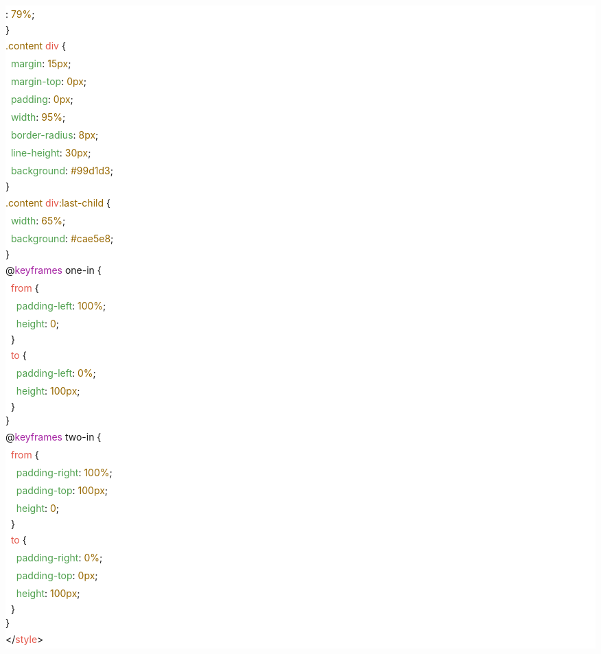 </span>:&nbsp;<span class="hljs-number" style="color: #986801; line-height: 26px;">79%</span>;<br>}<br><span class="hljs-selector-class" style="color: #986801; line-height: 26px;">.content</span>&nbsp;<span class="hljs-selector-tag" style="color: #e45649; line-height: 26px;">div</span>&nbsp;{<br>&nbsp;&nbsp;<span class="hljs-attribute" style="color: #50a14f; line-height: 26px;">margin</span>:&nbsp;<span class="hljs-number" style="color: #986801; line-height: 26px;">15px</span>;<br>&nbsp;&nbsp;<span class="hljs-attribute" style="color: #50a14f; line-height: 26px;">margin-top</span>:&nbsp;<span class="hljs-number" style="color: #986801; line-height: 26px;">0px</span>;<br>&nbsp;&nbsp;<span class="hljs-attribute" style="color: #50a14f; line-height: 26px;">padding</span>:&nbsp;<span class="hljs-number" style="color: #986801; line-height: 26px;">0px</span>;<br>&nbsp;&nbsp;<span class="hljs-attribute" style="color: #50a14f; line-height: 26px;">width</span>:&nbsp;<span class="hljs-number" style="color: #986801; line-height: 26px;">95%</span>;<br>&nbsp;&nbsp;<span class="hljs-attribute" style="color: #50a14f; line-height: 26px;">border-radius</span>:&nbsp;<span class="hljs-number" style="color: #986801; line-height: 26px;">8px</span>;<br>&nbsp;&nbsp;<span class="hljs-attribute" style="color: #50a14f; line-height: 26px;">line-height</span>:&nbsp;<span class="hljs-number" style="color: #986801; line-height: 26px;">30px</span>;<br>&nbsp;&nbsp;<span class="hljs-attribute" style="color: #50a14f; line-height: 26px;">background</span>:&nbsp;<span class="hljs-number" style="color: #986801; line-height: 26px;">#99d1d3</span>;<br>}<br><span class="hljs-selector-class" style="color: #986801; line-height: 26px;">.content</span>&nbsp;<span class="hljs-selector-tag" style="color: #e45649; line-height: 26px;">div</span><span class="hljs-selector-pseudo" style="color: #986801; line-height: 26px;">:last-child</span>&nbsp;{<br>&nbsp;&nbsp;<span class="hljs-attribute" style="color: #50a14f; line-height: 26px;">width</span>:&nbsp;<span class="hljs-number" style="color: #986801; line-height: 26px;">65%</span>;<br>&nbsp;&nbsp;<span class="hljs-attribute" style="color: #50a14f; line-height: 26px;">background</span>:&nbsp;<span class="hljs-number" style="color: #986801; line-height: 26px;">#cae5e8</span>;<br>}<br>@<span class="hljs-keyword" style="color: #a626a4; line-height: 26px;">keyframes</span>&nbsp;one-in&nbsp;{<br>&nbsp;&nbsp;<span class="hljs-selector-tag" style="color: #e45649; line-height: 26px;">from</span>&nbsp;{<br>&nbsp;&nbsp;&nbsp;&nbsp;<span class="hljs-attribute" style="color: #50a14f; line-height: 26px;">padding-left</span>:&nbsp;<span class="hljs-number" style="color: #986801; line-height: 26px;">100%</span>;<br>&nbsp;&nbsp;&nbsp;&nbsp;<span class="hljs-attribute" style="color: #50a14f; line-height: 26px;">height</span>:&nbsp;<span class="hljs-number" style="color: #986801; line-height: 26px;">0</span>;<br>&nbsp;&nbsp;}<br>&nbsp;&nbsp;<span class="hljs-selector-tag" style="color: #e45649; line-height: 26px;">to</span>&nbsp;{<br>&nbsp;&nbsp;&nbsp;&nbsp;<span class="hljs-attribute" style="color: #50a14f; line-height: 26px;">padding-left</span>:&nbsp;<span class="hljs-number" style="color: #986801; line-height: 26px;">0%</span>;<br>&nbsp;&nbsp;&nbsp;&nbsp;<span class="hljs-attribute" style="color: #50a14f; line-height: 26px;">height</span>:&nbsp;<span class="hljs-number" style="color: #986801; line-height: 26px;">100px</span>;<br>&nbsp;&nbsp;}<br>}<br>@<span class="hljs-keyword" style="color: #a626a4; line-height: 26px;">keyframes</span>&nbsp;two-in&nbsp;{<br>&nbsp;&nbsp;<span class="hljs-selector-tag" style="color: #e45649; line-height: 26px;">from</span>&nbsp;{<br>&nbsp;&nbsp;&nbsp;&nbsp;<span class="hljs-attribute" style="color: #50a14f; line-height: 26px;">padding-right</span>:&nbsp;<span class="hljs-number" style="color: #986801; line-height: 26px;">100%</span>;<br>&nbsp;&nbsp;&nbsp;&nbsp;<span class="hljs-attribute" style="color: #50a14f; line-height: 26px;">padding-top</span>:&nbsp;<span class="hljs-number" style="color: #986801; line-height: 26px;">100px</span>;<br>&nbsp;&nbsp;&nbsp;&nbsp;<span class="hljs-attribute" style="color: #50a14f; line-height: 26px;">height</span>:&nbsp;<span class="hljs-number" style="color: #986801; line-height: 26px;">0</span>;<br>&nbsp;&nbsp;}<br>&nbsp;&nbsp;<span class="hljs-selector-tag" style="color: #e45649; line-height: 26px;">to</span>&nbsp;{<br>&nbsp;&nbsp;&nbsp;&nbsp;<span class="hljs-attribute" style="color: #50a14f; line-height: 26px;">padding-right</span>:&nbsp;<span class="hljs-number" style="color: #986801; line-height: 26px;">0%</span>;<br>&nbsp;&nbsp;&nbsp;&nbsp;<span class="hljs-attribute" style="color: #50a14f; line-height: 26px;">padding-top</span>:&nbsp;<span class="hljs-number" style="color: #986801; line-height: 26px;">0px</span>;<br>&nbsp;&nbsp;&nbsp;&nbsp;<span class="hljs-attribute" style="color: #50a14f; line-height: 26px;">height</span>:&nbsp;<span class="hljs-number" style="color: #986801; line-height: 26px;">100px</span>;<br>&nbsp;&nbsp;}<br>}<br></span><span class="hljs-tag" style="line-height: 26px;">&lt;/<span class="hljs-name" style="color: #e45649; line-height: 26px;">style</span>&gt;</span></span><br></code></pre>